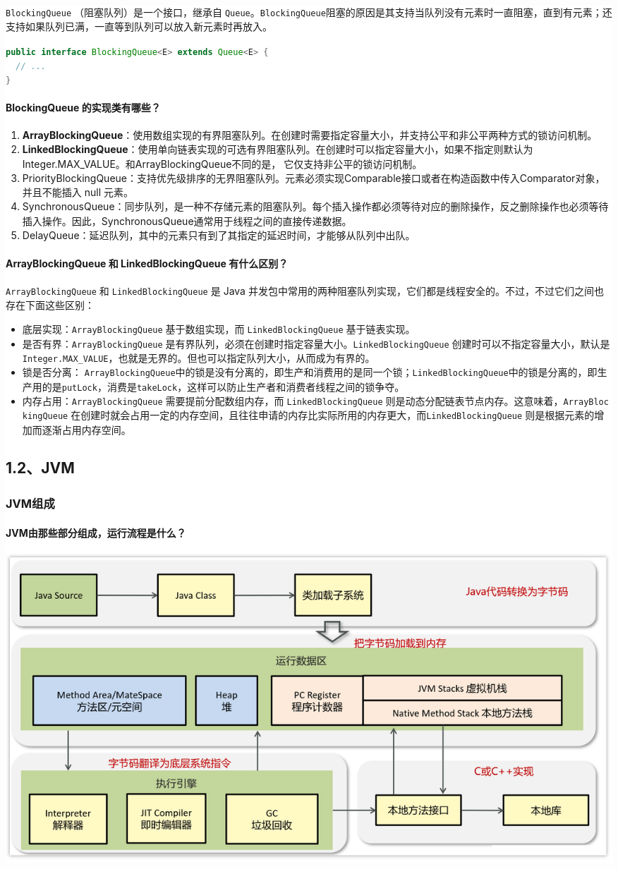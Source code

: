 `BlockingQueue` （阻塞队列）是一个接口，继承自 `Queue`。`BlockingQueue`阻塞的原因是其支持当队列没有元素时一直阻塞，直到有元素；还支持如果队列已满，一直等到队列可以放入新元素时再放入。

```java
public interface BlockingQueue<E> extends Queue<E> {
  // ...
}
```

#### BlockingQueue 的实现类有哪些？

1. **ArrayBlockingQueue**：使用数组实现的有界阻塞队列。在创建时需要指定容量大小，并支持公平和非公平两种方式的锁访问机制。
2. **LinkedBlockingQueue**：使用单向链表实现的可选有界阻塞队列。在创建时可以指定容量大小，如果不指定则默认为Integer.MAX_VALUE。和ArrayBlockingQueue不同的是， 它仅支持非公平的锁访问机制。
3. PriorityBlockingQueue：支持优先级排序的无界阻塞队列。元素必须实现Comparable接口或者在构造函数中传入Comparator对象，并且不能插入 null 元素。
4. SynchronousQueue：同步队列，是一种不存储元素的阻塞队列。每个插入操作都必须等待对应的删除操作，反之删除操作也必须等待插入操作。因此，SynchronousQueue通常用于线程之间的直接传递数据。
5. DelayQueue：延迟队列，其中的元素只有到了其指定的延迟时间，才能够从队列中出队。

#### ArrayBlockingQueue 和 LinkedBlockingQueue 有什么区别？

`ArrayBlockingQueue` 和 `LinkedBlockingQueue` 是 Java 并发包中常用的两种阻塞队列实现，它们都是线程安全的。不过，不过它们之间也存在下面这些区别：

- 底层实现：`ArrayBlockingQueue` 基于数组实现，而 `LinkedBlockingQueue` 基于链表实现。
- 是否有界：`ArrayBlockingQueue` 是有界队列，必须在创建时指定容量大小。`LinkedBlockingQueue` 创建时可以不指定容量大小，默认是`Integer.MAX_VALUE`，也就是无界的。但也可以指定队列大小，从而成为有界的。
- 锁是否分离： `ArrayBlockingQueue`中的锁是没有分离的，即生产和消费用的是同一个锁；`LinkedBlockingQueue`中的锁是分离的，即生产用的是`putLock`，消费是`takeLock`，这样可以防止生产者和消费者线程之间的锁争夺。
- 内存占用：`ArrayBlockingQueue` 需要提前分配数组内存，而 `LinkedBlockingQueue` 则是动态分配链表节点内存。这意味着，`ArrayBlockingQueue` 在创建时就会占用一定的内存空间，且往往申请的内存比实际所用的内存更大，而`LinkedBlockingQueue` 则是根据元素的增加而逐渐占用内存空间。



## 1.2、JVM 

### JVM组成

#### JVM由那些部分组成，运行流程是什么？

<img src = "面试终结者.assets\image-20230506094411247.png">
